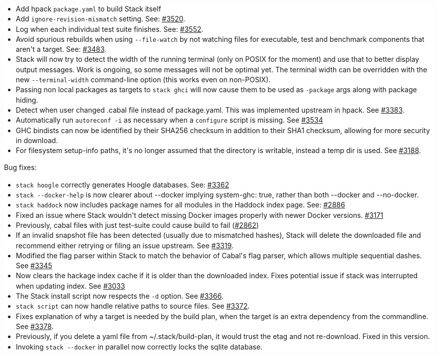 * Add hpack `package.yaml` to build Stack itself
* Add `ignore-revision-mismatch` setting. See:
  [#3520](https://github.com/commercialhaskell/stack/issues/3520).
* Log when each individual test suite finishes. See:
  [#3552](https://github.com/commercialhaskell/stack/issues/3552).
* Avoid spurious rebuilds when using `--file-watch` by not watching files for
  executable, test and benchmark components that aren't a target. See:
  [#3483](https://github.com/commercialhaskell/stack/issues/3483).
* Stack will now try to detect the width of the running terminal
  (only on POSIX for the moment) and use that to better display
  output messages. Work is ongoing, so some messages will not
  be optimal yet. The terminal width can be overridden with the
  new `--terminal-width` command-line option (this works even on
  non-POSIX).
* Passing non local packages as targets to `stack ghci` will now
  cause them to be used as `-package` args along with package
  hiding.
* Detect when user changed .cabal file instead of package.yaml. This
  was implemented upstream in hpack. See
  [#3383](https://github.com/commercialhaskell/stack/issues/3383).
* Automatically run `autoreconf -i` as necessary when a `configure`
  script is missing. See
  [#3534](https://github.com/commercialhaskell/stack/issues/3534)
* GHC bindists can now be identified by their SHA256 checksum in addition to
  their SHA1 checksum, allowing for more security in download.
* For filesystem setup-info paths, it's no longer assumed that the
  directory is writable, instead a temp dir is used.  See
  [#3188](https://github.com/commercialhaskell/stack/issues/3188).

Bug fixes:

* `stack hoogle` correctly generates Hoogle databases. See:
  [#3362](https://github.com/commercialhaskell/stack/issues/3362)
* `stack --docker-help` is now clearer about --docker implying
   system-ghc: true, rather than both --docker and --no-docker.
* `stack haddock` now includes package names for all modules in the
   Haddock index page. See:
  [#2886](https://github.com/commercialhaskell/stack/issues/2886)
* Fixed an issue where Stack wouldn't detect missing Docker images
  properly with newer Docker versions.
  [#3171](https://github.com/commercialhaskell/stack/pull/3171)
* Previously, cabal files with just test-suite could cause build to fail
  ([#2862](https://github.com/commercialhaskell/stack/issues/2862))
* If an invalid snapshot file has been detected (usually due to
  mismatched hashes), Stack will delete the downloaded file and
  recommend either retrying or filing an issue upstream. See
  [#3319](https://github.com/commercialhaskell/stack/issues/3319).
* Modified the flag parser within Stack to match the behavior of
  Cabal's flag parser, which allows multiple sequential dashes. See
  [#3345](https://github.com/commercialhaskell/stack/issues/3345)
* Now clears the hackage index cache if it is older than the
  downloaded index.  Fixes potential issue if stack was interrupted when
  updating index.
  See [#3033](https://github.com/commercialhaskell/stack/issues/3033)
* The Stack install script now respects the `-d` option.
  See [#3366](https://github.com/commercialhaskell/stack/pull/3366).
* `stack script` can now handle relative paths to source files.
  See [#3372](https://github.com/commercialhaskell/stack/issues/3372).
* Fixes explanation of why a target is needed by the build plan, when the
  target is an extra dependency from the commandline.
  See [#3378](https://github.com/commercialhaskell/stack/issues/3378).
* Previously, if you delete a yaml file from ~/.stack/build-plan, it would
  trust the etag and not re-download.  Fixed in this version.
* Invoking `stack --docker` in parallel now correctly locks the sqlite database.